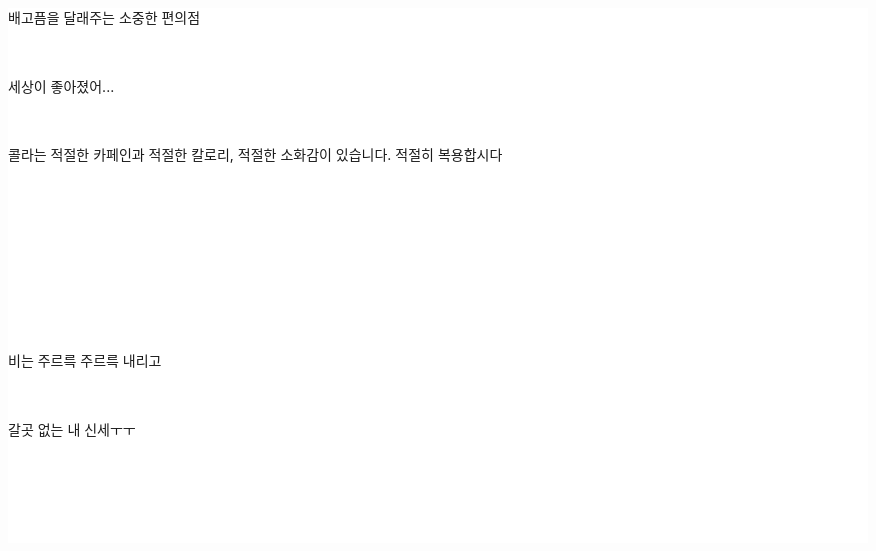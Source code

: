 <div class="se-module se-module-text"><p class="se-text-paragraph se-text-paragraph-align-" id="SE-91476e21-9cb2-11e9-811f-cd36a0fa408e" style=""><span class="se-fs- se-ff-" id="SE-57bc09ba-9cb7-11e9-811f-6bdc20d083f7" style="">배고픔을 달래주는 소중한 편의점</span></p><p class="se-text-paragraph se-text-paragraph-align-" id="SE-91476e22-9cb2-11e9-811f-c571d538873c" style=""><span class="se-fs- se-ff-" id="SE-57bc09bb-9cb7-11e9-811f-175d71c99057" style="">​</span></p><p class="se-text-paragraph se-text-paragraph-align-" id="SE-91476e23-9cb2-11e9-811f-c9b2a29cbd33" style=""><span class="se-fs- se-ff-" id="SE-57bc09bc-9cb7-11e9-811f-93e348511335" style="">세상이 좋아졌어...</span></p><p class="se-text-paragraph se-text-paragraph-align-" id="SE-91476e24-9cb2-11e9-811f-15099a855404" style=""><span class="se-fs- se-ff-" id="SE-57bc09bd-9cb7-11e9-811f-ffb4f2ae4c1f" style="">​</span></p><p class="se-text-paragraph se-text-paragraph-align-" id="SE-91476e25-9cb2-11e9-811f-d7c53f814e8e" style=""><span class="se-fs- se-ff-" id="SE-57bc30ce-9cb7-11e9-811f-5fb3834addf8" style="">콜라는 적절한 카페인과 적절한 칼로리, 적절한 소화감이 있습니다. 적절히 복용합시다</span></p><p class="se-text-paragraph se-text-paragraph-align-" id="SE-91476e26-9cb2-11e9-811f-a5ba72fcb09e" style=""><span class="se-fs- se-ff-" id="SE-57bc30cf-9cb7-11e9-811f-d143d5c3b4cb" style="">​</span></p><p class="se-text-paragraph se-text-paragraph-align-" id="SE-5a2cebb9-9ca9-11e9-811f-17a613367bf7" style=""><span class="se-fs- se-ff-" id="SE-57bc30d0-9cb7-11e9-811f-cf2daf8cf6c2" style="">​</span></p><p class="se-text-paragraph se-text-paragraph-align-" id="SE-57bc30d2-9cb7-11e9-811f-d5c57aad6512" style=""><span class="se-fs- se-ff-" id="SE-57bc30d1-9cb7-11e9-811f-a99875817195" style="">​</span></p><p class="se-text-paragraph se-text-paragraph-align-" id="SE-57bc30d4-9cb7-11e9-811f-a710827da420" style=""><span class="se-fs- se-ff-" id="SE-57bc30d3-9cb7-11e9-811f-5fcdc18bb5d0" style="">​</span></p></div>
</div>
</div>
</div> <div class="se-component se-image se-l-default" id="SE-d0a0724e-9bc1-11e9-a186-eb53d2291708">
<div class="se-component-content se-component-content-fit">
<div class="se-section se-section-image se-l-default se-section-align-">
<a class="se-module se-module-image __se_image_link __se_link" data-linkdata='{"id" : "SE-d0a0724e-9bc1-11e9-a186-eb53d2291708", "src" : "https://postfiles.pstatic.net/MjAxOTA3MDFfODIg/MDAxNTYxOTU5MjY4OTYw.UpDvrVtfeW7zGWYhwyOj6Rj533UPtZHdJnGQMuAyPNIg.cdpMK6KhWbzzk8kqsyXUjqB0cImKaAdITXwuCAm3pcgg.JPEG.dls32208/20190701_142609.jpg", "linkUse" : "false", "link" : ""}' data-linktype="img" href="#" onclick="return false;" style=" ">
<img alt="" class="se-image-resource" data-height="1600" data-lazy-src="https://postfiles.pstatic.net/MjAxOTA3MDFfODIg/MDAxNTYxOTU5MjY4OTYw.UpDvrVtfeW7zGWYhwyOj6Rj533UPtZHdJnGQMuAyPNIg.cdpMK6KhWbzzk8kqsyXUjqB0cImKaAdITXwuCAm3pcgg.JPEG.dls32208/20190701_142609.jpg?type=w966" data-width="900" src="https://postfiles.pstatic.net/MjAxOTA3MDFfODIg/MDAxNTYxOTU5MjY4OTYw.UpDvrVtfeW7zGWYhwyOj6Rj533UPtZHdJnGQMuAyPNIg.cdpMK6KhWbzzk8kqsyXUjqB0cImKaAdITXwuCAm3pcgg.JPEG.dls32208/20190701_142609.jpg?type=w80_blur"/>
</a> </div>
</div>
</div> <div class="se-component se-text se-l-default" id="SE-b28fc10b-9c9b-11e9-811f-61cc399025db">
<div class="se-component-content">
<div class="se-section se-section-text se-l-default">
<div class="se-module se-module-text"><p class="se-text-paragraph se-text-paragraph-align-" id="SE-914a5459-9cb2-11e9-811f-43494f97a4e2" style=""><span class="se-fs- se-ff-" id="SE-57bca605-9cb7-11e9-811f-8f0f5440204f" style="">비는 주르륵 주르륵 내리고</span></p><p class="se-text-paragraph se-text-paragraph-align-" id="SE-914a545a-9cb2-11e9-811f-41cb1d2c4f00" style=""><span class="se-fs- se-ff-" id="SE-57bca606-9cb7-11e9-811f-cfc978a3dca9" style="">​</span></p><p class="se-text-paragraph se-text-paragraph-align-" id="SE-5a2e2443-9ca9-11e9-811f-075505de1d16" style=""><span class="se-fs- se-ff-" id="SE-57bca607-9cb7-11e9-811f-4f9fc085ece8" style="">갈곳 없는 내 신세ㅜㅜ</span></p><p class="se-text-paragraph se-text-paragraph-align-" id="SE-57bccd19-9cb7-11e9-811f-838fe9120aad" style=""><span class="se-fs- se-ff-" id="SE-57bca608-9cb7-11e9-811f-ed374b491064" style="">​</span></p><p class="se-text-paragraph se-text-paragraph-align-" id="SE-57bccd1b-9cb7-11e9-811f-6178af62a304" style=""><span class="se-fs- se-ff-" id="SE-57bccd1a-9cb7-11e9-811f-0d83e93f0fac" style="">​</span></p></div>
</div>
</div>
</div> <div class="se-component se-image se-l-default" id="SE-d29a2285-9bc5-11e9-a186-5d4c23fbf452">
<div class="se-component-content se-component-content-fit">
<div class="se-section se-section-image se-l-default se-section-align-">
<a class="se-module se-module-image __se_image_link __se_link" data-linkdata='{"id" : "SE-d29a2285-9bc5-11e9-a186-5d4c23fbf452", "src" : "https://postfiles.pstatic.net/MjAxOTA3MDFfMTI4/MDAxNTYxOTYwOTYxNDY4.iQsWldsojnQSZK5BZEYlAsFEJ_37KJJ2HrszEQWLfVEg.cdg_L0Fpy1mi7rL5-KFux0WhZ_7J1_4i-LXTjNLn_8gg.JPEG.dls32208/1561960946042.jpg", "linkUse" : "false", "link" : ""}' data-linktype="img" href="#" onclick="return false;" style=" ">
<img alt="" class="se-image-resource" data-height="506" data-lazy-src="https://postfiles.pstatic.net/MjAxOTA3MDFfMTI4/MDAxNTYxOTYwOTYxNDY4.iQsWldsojnQSZK5BZEYlAsFEJ_37KJJ2HrszEQWLfVEg.cdg_L0Fpy1mi7rL5-KFux0WhZ_7J1_4i-LXTjNLn_8gg.JPEG.dls32208/1561960946042.jpg?type=w966" data-width="900" src="https://postfiles.pstatic.net/MjAxOTA3MDFfMTI4/MDAxNTYxOTYwOTYxNDY4.iQsWldsojnQSZK5BZEYlAsFEJ_37KJJ2HrszEQWLfVEg.cdg_L0Fpy1mi7rL5-KFux0WhZ_7J1_4i-LXTjNLn_8gg.JPEG.dls32208/1561960946042.jpg?type=w80_blur"/>
</a> </div>
</div>